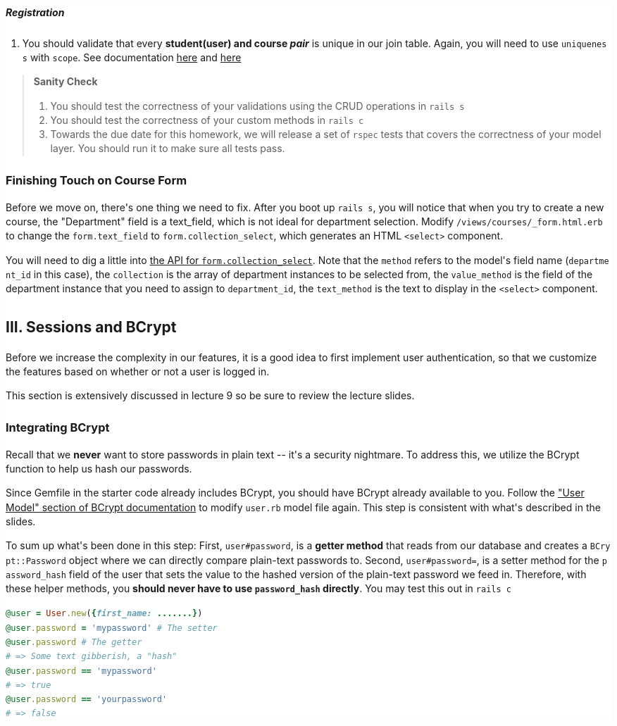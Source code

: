 ##### Registration
1. You should validate that every **student(user) and course *pair*** is unique in our join table. Again, you will need to use `uniqueness` with `scope`. See documentation [here](https://stackoverflow.com/questions/34424154/rails-validate-uniqueness-of-two-columns-together) and [here](https://guides.rubyonrails.org/active_record_validations.html#uniqueness)

> **Sanity Check**
> 1. You should test the correctness of your validations using the CRUD operations in `rails s`
> 2. You should test the correctness of your custom methods in `rails c`
> 3. Towards the due date for this homework, we will release a set of `rspec` tests that covers the correctness of your model layer. You should run it to make sure all tests pass.


### Finishing Touch on Course Form
Before we move on, there's one thing we need to fix. After you boot up `rails s`, you will notice that when you try to create a new course, the   "Department" field is a text_field, which is not ideal for department selection. Modify `/views/courses/_form.html.erb` to change the `form.text_field` to `form.collection_select`, which generates an HTML `<select>` component. 

You will need to dig a little into [the API for `form.collection_select`](https://apidock.com/rails/ActionView/Helpers/FormBuilder/collection_select). Note that the `method` refers to the model's field name (`department_id` in this case), the `collection` is the array of department instances to be selected from, the `value_method` is the field of the department instance that you need to assign to `department_id`, the `text_method` is the text to display in the `<select>` component.


## III. Sessions and BCrypt
Before we increase the complexity in our features, it is a good idea to first implement user authentication, so that we customize the features based on whether or not a user is logged in. 

This section is extensively discussed in lecture 9 so be sure to review the lecture slides.

### Integrating BCrypt
Recall that we **never** want to store passwords in plain text -- it's a security nightmare. To address this, we utilize the BCrypt function to help us hash our passwords.

Since Gemfile in the starter code already includes BCrypt, you should have BCrypt already available to you. Follow the ["User Model" section of BCrypt documentation](https://github.com/codahale/bcrypt-ruby#the-user-model) to modify `user.rb` model file again. This step is consistent with what's described in the slides.

To sum up what's been done in this step: First, `user#password`, is a **getter method** that reads from our database and creates a `BCrypt::Password` object where we can directly compare plain-text passwords to. Second, `user#password=`, is a setter method for the `password_hash` field of the user that sets the value to the hashed version of the plain-text password we feed in. Therefore, with these helper methods, you **should never have to use `password_hash` directly**. You may test this out in `rails c`

```ruby
@user = User.new({first_name: .......})
@user.password = 'mypassword' # The setter
@user.password # The getter
# => Some text gibberish, a "hash"
@user.password == 'mypassword'
# => true
@user.password == 'yourpassword'
# => false
```
